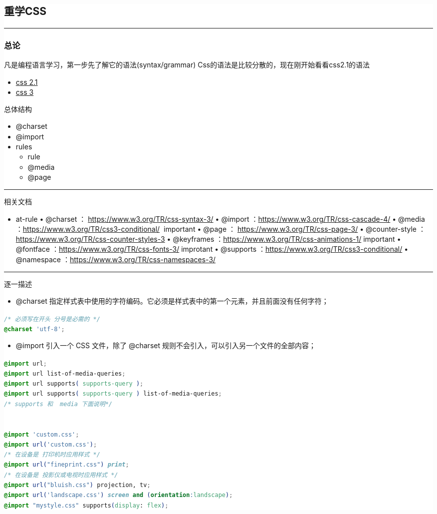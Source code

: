 ## 重学CSS
---
### 总论

凡是编程语言学习，第一步先了解它的语法(syntax/grammar)
Css的语法是比较分散的，现在刚开始看看css2.1的语法
- [css 2.1](https://www.w3.org/TR/CSS21/grammar.html#q25.0)
- [css 3](https://www.w3.org/TR/css-syntax-3/)

总体结构
- @charset
- @import
- rules
    - rule
    - @media
    - @page
---
相关文档
- at-rule
    • @charset ： https://www.w3.org/TR/css-syntax-3/
    • @import ：https://www.w3.org/TR/css-cascade-4/
    • @media ：https://www.w3.org/TR/css3-conditional/   important
    • @page ： https://www.w3.org/TR/css-page-3/
    • @counter-style ：https://www.w3.org/TR/css-counter-styles-3
    • @keyframes ：https://www.w3.org/TR/css-animations-1/   important
    • @fontface ：https://www.w3.org/TR/css-fonts-3/    improtant
    • @supports ：https://www.w3.org/TR/css3-conditional/
    • @namespace ：https://www.w3.org/TR/css-namespaces-3/
---
逐一描述
- @charset 
指定样式表中使用的字符编码。它必须是样式表中的第一个元素，并且前面没有任何字符；
```css
/* 必须写在开头 分号是必需的 */
@charset 'utf-8';    
```
- @import 引入一个 CSS 文件，除了 @charset 规则不会引入，可以引入另一个文件的全部内容；
```css
@import url;
@import url list-of-media-queries;
@import url supports( supports-query );
@import url supports( supports-query ) list-of-media-queries;
/* supports 和  media 下面说明*/


@import 'custom.css';
@import url('custom.css');
/* 在设备是 打印机时应用样式 */
@import url("fineprint.css") print; 
/* 在设备是 投影仪或电视时应用样式 */
@import url("bluish.css") projection, tv;
@import url('landscape.css') screen and (orientation:landscape);
@import "mystyle.css" supports(display: flex);
```
